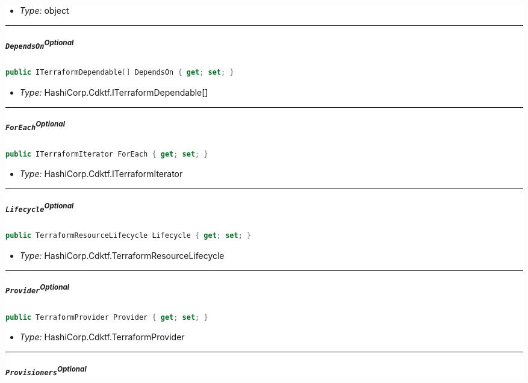 - *Type:* object

---

##### `DependsOn`<sup>Optional</sup> <a name="DependsOn" id="rhizo-co-terraform-provider-oci.dataOciArtifactsGenericArtifacts.DataOciArtifactsGenericArtifactsConfig.property.dependsOn"></a>

```csharp
public ITerraformDependable[] DependsOn { get; set; }
```

- *Type:* HashiCorp.Cdktf.ITerraformDependable[]

---

##### `ForEach`<sup>Optional</sup> <a name="ForEach" id="rhizo-co-terraform-provider-oci.dataOciArtifactsGenericArtifacts.DataOciArtifactsGenericArtifactsConfig.property.forEach"></a>

```csharp
public ITerraformIterator ForEach { get; set; }
```

- *Type:* HashiCorp.Cdktf.ITerraformIterator

---

##### `Lifecycle`<sup>Optional</sup> <a name="Lifecycle" id="rhizo-co-terraform-provider-oci.dataOciArtifactsGenericArtifacts.DataOciArtifactsGenericArtifactsConfig.property.lifecycle"></a>

```csharp
public TerraformResourceLifecycle Lifecycle { get; set; }
```

- *Type:* HashiCorp.Cdktf.TerraformResourceLifecycle

---

##### `Provider`<sup>Optional</sup> <a name="Provider" id="rhizo-co-terraform-provider-oci.dataOciArtifactsGenericArtifacts.DataOciArtifactsGenericArtifactsConfig.property.provider"></a>

```csharp
public TerraformProvider Provider { get; set; }
```

- *Type:* HashiCorp.Cdktf.TerraformProvider

---

##### `Provisioners`<sup>Optional</sup> <a name="Provisioners" id="rhizo-co-terraform-provider-oci.dataOciArtifactsGenericArtifacts.DataOciArtifactsGenericArtifactsConfig.property.provisioners"></a>
